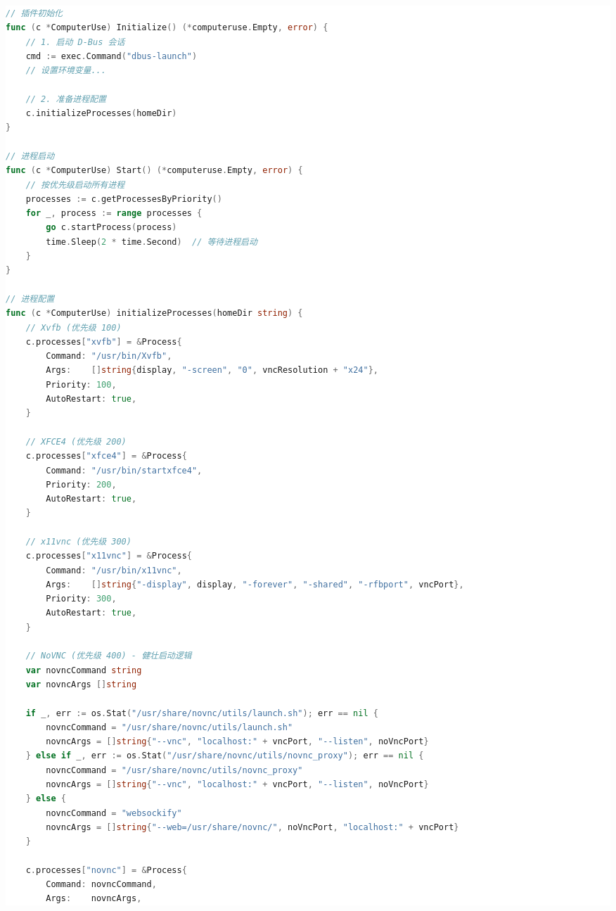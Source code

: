 ```go
// 插件初始化
func (c *ComputerUse) Initialize() (*computeruse.Empty, error) {
    // 1. 启动 D-Bus 会话
    cmd := exec.Command("dbus-launch")
    // 设置环境变量...
    
    // 2. 准备进程配置
    c.initializeProcesses(homeDir)
}

// 进程启动
func (c *ComputerUse) Start() (*computeruse.Empty, error) {
    // 按优先级启动所有进程
    processes := c.getProcessesByPriority()
    for _, process := range processes {
        go c.startProcess(process)
        time.Sleep(2 * time.Second)  // 等待进程启动
    }
}

// 进程配置
func (c *ComputerUse) initializeProcesses(homeDir string) {
    // Xvfb (优先级 100)
    c.processes["xvfb"] = &Process{
        Command: "/usr/bin/Xvfb",
        Args:    []string{display, "-screen", "0", vncResolution + "x24"},
        Priority: 100,
        AutoRestart: true,
    }
    
    // XFCE4 (优先级 200)
    c.processes["xfce4"] = &Process{
        Command: "/usr/bin/startxfce4",
        Priority: 200,
        AutoRestart: true,
    }
    
    // x11vnc (优先级 300)
    c.processes["x11vnc"] = &Process{
        Command: "/usr/bin/x11vnc",
        Args:    []string{"-display", display, "-forever", "-shared", "-rfbport", vncPort},
        Priority: 300,
        AutoRestart: true,
    }
    
    // NoVNC (优先级 400) - 健壮启动逻辑
    var novncCommand string
    var novncArgs []string
    
    if _, err := os.Stat("/usr/share/novnc/utils/launch.sh"); err == nil {
        novncCommand = "/usr/share/novnc/utils/launch.sh"
        novncArgs = []string{"--vnc", "localhost:" + vncPort, "--listen", noVncPort}
    } else if _, err := os.Stat("/usr/share/novnc/utils/novnc_proxy"); err == nil {
        novncCommand = "/usr/share/novnc/utils/novnc_proxy"
        novncArgs = []string{"--vnc", "localhost:" + vncPort, "--listen", noVncPort}
    } else {
        novncCommand = "websockify"
        novncArgs = []string{"--web=/usr/share/novnc/", noVncPort, "localhost:" + vncPort}
    }
    
    c.processes["novnc"] = &Process{
        Command: novncCommand,
        Args:    novncArgs,
```
